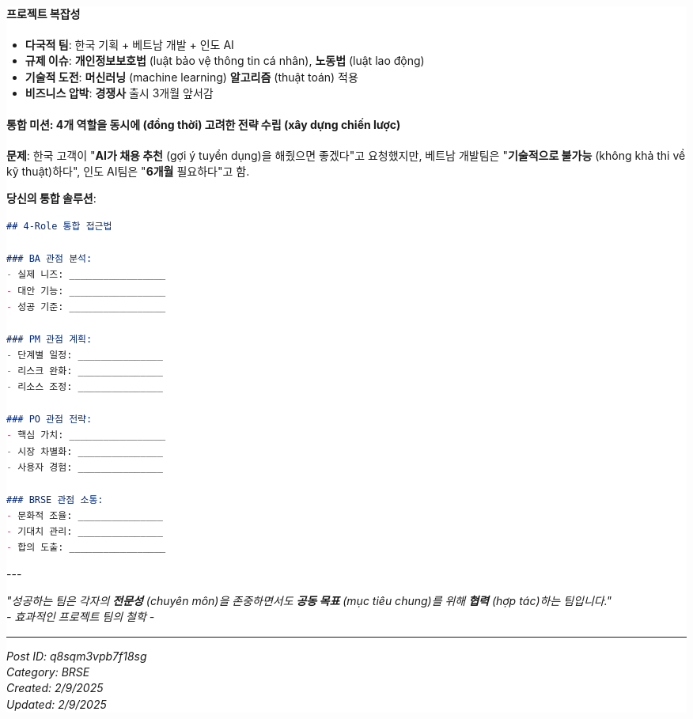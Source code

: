 #### **프로젝트 복잡성**
- **다국적 팀**: 한국 기획 + 베트남 개발 + 인도 AI
- **규제 이슈**: **개인정보보호법** (luật bảo vệ thông tin cá nhân), **노동법** (luật lao động)
- **기술적 도전**: **머신러닝** (machine learning) **알고리즘** (thuật toán) 적용
- **비즈니스 압박**: **경쟁사** 출시 3개월 앞서감

#### **통합 미션**: 4개 역할을 **동시에** (đồng thời) 고려한 **전략 수립** (xây dựng chiến lược)

**문제**: 
한국 고객이 "**AI가 채용 추천** (gợi ý tuyển dụng)을 해줬으면 좋겠다"고 요청했지만, 베트남 개발팀은 "**기술적으로 불가능** (không khả thi về kỹ thuật)하다", 인도 AI팀은 "**6개월** 필요하다"고 함.

**당신의 통합 솔루션**:
```markdown
## 4-Role 통합 접근법

### BA 관점 분석:
- 실제 니즈: _________________
- 대안 기능: _________________
- 성공 기준: _________________

### PM 관점 계획:  
- 단계별 일정: _______________
- 리스크 완화: _______________
- 리소스 조정: _______________

### PO 관점 전략:
- 핵심 가치: _________________
- 시장 차별화: _______________  
- 사용자 경험: _______________

### BRSE 관점 소통:
- 문화적 조율: _______________
- 기대치 관리: _______________
- 합의 도출: _________________
```

\---

*"성공하는 팀은 각자의 **전문성** (chuyên môn)을 존중하면서도 **공동 목표** (mục tiêu chung)를 위해 **협력** (hợp tác)하는 팀입니다."*  
*- 효과적인 프로젝트 팀의 철학 -*

---

*Post ID: q8sqm3vpb7f18sg*  
*Category: BRSE*  
*Created: 2/9/2025*  
*Updated: 2/9/2025*
